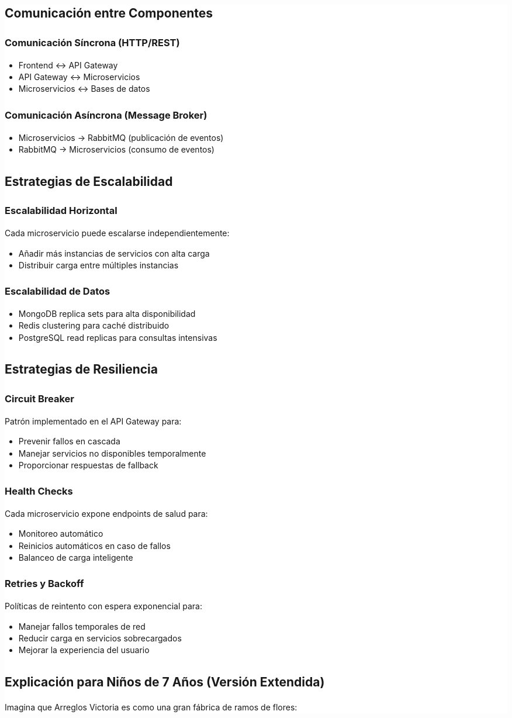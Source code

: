 ## Comunicación entre Componentes

### Comunicación Síncrona (HTTP/REST)
- Frontend ↔ API Gateway
- API Gateway ↔ Microservicios
- Microservicios ↔ Bases de datos

### Comunicación Asíncrona (Message Broker)
- Microservicios → RabbitMQ (publicación de eventos)
- RabbitMQ → Microservicios (consumo de eventos)

## Estrategias de Escalabilidad

### Escalabilidad Horizontal
Cada microservicio puede escalarse independientemente:
- Añadir más instancias de servicios con alta carga
- Distribuir carga entre múltiples instancias

### Escalabilidad de Datos
- MongoDB replica sets para alta disponibilidad
- Redis clustering para caché distribuido
- PostgreSQL read replicas para consultas intensivas

## Estrategias de Resiliencia

### Circuit Breaker
Patrón implementado en el API Gateway para:
- Prevenir fallos en cascada
- Manejar servicios no disponibles temporalmente
- Proporcionar respuestas de fallback

### Health Checks
Cada microservicio expone endpoints de salud para:
- Monitoreo automático
- Reinicios automáticos en caso de fallos
- Balanceo de carga inteligente

### Retries y Backoff
Políticas de reintento con espera exponencial para:
- Manejar fallos temporales de red
- Reducir carga en servicios sobrecargados
- Mejorar la experiencia del usuario

## Explicación para Niños de 7 Años (Versión Extendida)

Imagina que Arreglos Victoria es como una gran fábrica de ramos de flores:
